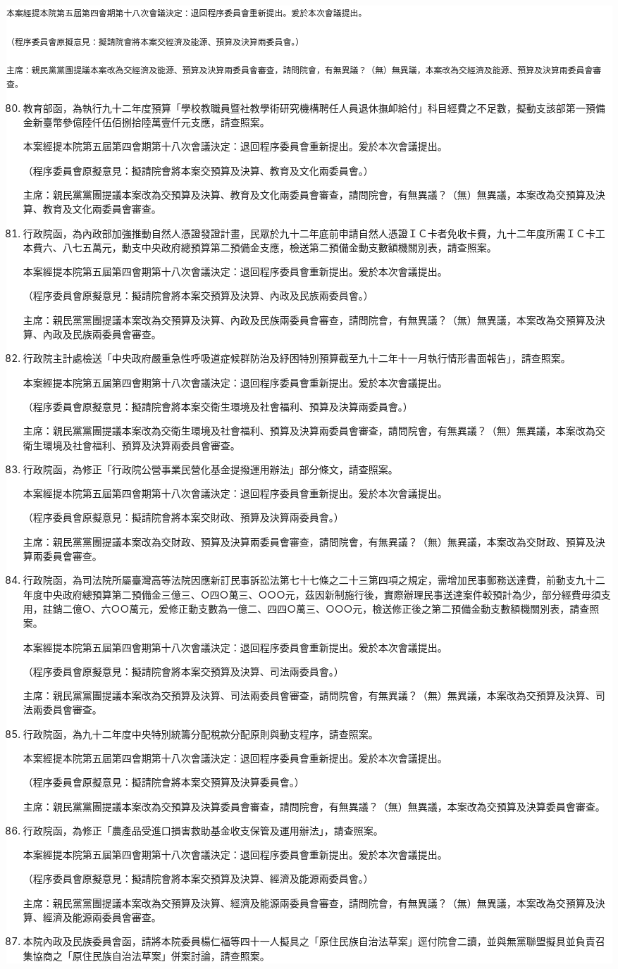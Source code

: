     本案經提本院第五屆第四會期第十八次會議決定：退回程序委員會重新提出。爰於本次會議提出。

    （程序委員會原擬意見：擬請院會將本案交經濟及能源、預算及決算兩委員會。）

    主席：親民黨黨團提議本案改為交經濟及能源、預算及決算兩委員會審查，請問院會，有無異議？（無）無異議，本案改為交經濟及能源、預算及決算兩委員會審查。

80. 教育部函，為執行九十二年度預算「學校教職員暨社教學術研究機構聘任人員退休撫卹給付」科目經費之不足數，擬動支該部第一預備金新臺幣參億陸仟伍佰捌拾陸萬壹仟元支應，請查照案。

    本案經提本院第五屆第四會期第十八次會議決定：退回程序委員會重新提出。爰於本次會議提出。

    （程序委員會原擬意見：擬請院會將本案交預算及決算、教育及文化兩委員會。）

    主席：親民黨黨團提議本案改為交預算及決算、教育及文化兩委員會審查，請問院會，有無異議？（無）無異議，本案改為交預算及決算、教育及文化兩委員會審查。

81. 行政院函，為內政部加強推動自然人憑證發證計畫，民眾於九十二年底前申請自然人憑證ＩＣ卡者免收卡費，九十二年度所需ＩＣ卡工本費六、八七五萬元，動支中央政府總預算第二預備金支應，檢送第二預備金動支數額機關別表，請查照案。

    本案經提本院第五屆第四會期第十八次會議決定：退回程序委員會重新提出。爰於本次會議提出。

    （程序委員會原擬意見：擬請院會將本案交預算及決算、內政及民族兩委員會。）

    主席：親民黨黨團提議本案改為交預算及決算、內政及民族兩委員會審查，請問院會，有無異議？（無）無異議，本案改為交預算及決算、內政及民族兩委員會審查。

82. 行政院主計處檢送「中央政府嚴重急性呼吸道症候群防治及紓困特別預算截至九十二年十一月執行情形書面報告」，請查照案。

    本案經提本院第五屆第四會期第十八次會議決定：退回程序委員會重新提出。爰於本次會議提出。

    （程序委員會原擬意見：擬請院會將本案交衛生環境及社會福利、預算及決算兩委員會。）

    主席：親民黨黨團提議本案改為交衛生環境及社會福利、預算及決算兩委員會審查，請問院會，有無異議？（無）無異議，本案改為交衛生環境及社會福利、預算及決算兩委員會審查。

83. 行政院函，為修正「行政院公營事業民營化基金提撥運用辦法」部分條文，請查照案。

    本案經提本院第五屆第四會期第十八次會議決定：退回程序委員會重新提出。爰於本次會議提出。

    （程序委員會原擬意見：擬請院會將本案交財政、預算及決算兩委員會。）

    主席：親民黨黨團提議本案改為交財政、預算及決算兩委員會審查，請問院會，有無異議？（無）無異議，本案改為交財政、預算及決算兩委員會審查。

84. 行政院函，為司法院所屬臺灣高等法院因應新訂民事訴訟法第七十七條之二十三第四項之規定，需增加民事郵務送達費，前動支九十二年度中央政府總預算第二預備金三億三、○四○萬三、○○○元，茲因新制施行後，實際辦理民事送達案件較預計為少，部分經費毋須支用，註銷二億○、六○○萬元，爰修正動支數為一億二、四四○萬三、○○○元，檢送修正後之第二預備金動支數額機關別表，請查照案。

    本案經提本院第五屆第四會期第十八次會議決定：退回程序委員會重新提出。爰於本次會議提出。

    （程序委員會原擬意見：擬請院會將本案交預算及決算、司法兩委員會。）

    主席：親民黨黨團提議本案改為交預算及決算、司法兩委員會審查，請問院會，有無異議？（無）無異議，本案改為交預算及決算、司法兩委員會審查。

85. 行政院函，為九十二年度中央特別統籌分配稅款分配原則與動支程序，請查照案。

    本案經提本院第五屆第四會期第十八次會議決定：退回程序委員會重新提出。爰於本次會議提出。

    （程序委員會原擬意見：擬請院會將本案交預算及決算委員會。）

    主席：親民黨黨團提議本案改為交預算及決算委員會審查，請問院會，有無異議？（無）無異議，本案改為交預算及決算委員會審查。

86. 行政院函，為修正「農產品受進口損害救助基金收支保管及運用辦法」，請查照案。

    本案經提本院第五屆第四會期第十八次會議決定：退回程序委員會重新提出。爰於本次會議提出。

    （程序委員會原擬意見：擬請院會將本案交預算及決算、經濟及能源兩委員會。）

    主席：親民黨黨團提議本案改為交預算及決算、經濟及能源兩委員會審查，請問院會，有無異議？（無）無異議，本案改為交預算及決算、經濟及能源兩委員會審查。

87. 本院內政及民族委員會函，請將本院委員楊仁福等四十一人擬具之「原住民族自治法草案」逕付院會二讀，並與無黨聯盟擬具並負責召集協商之「原住民族自治法草案」併案討論，請查照案。
